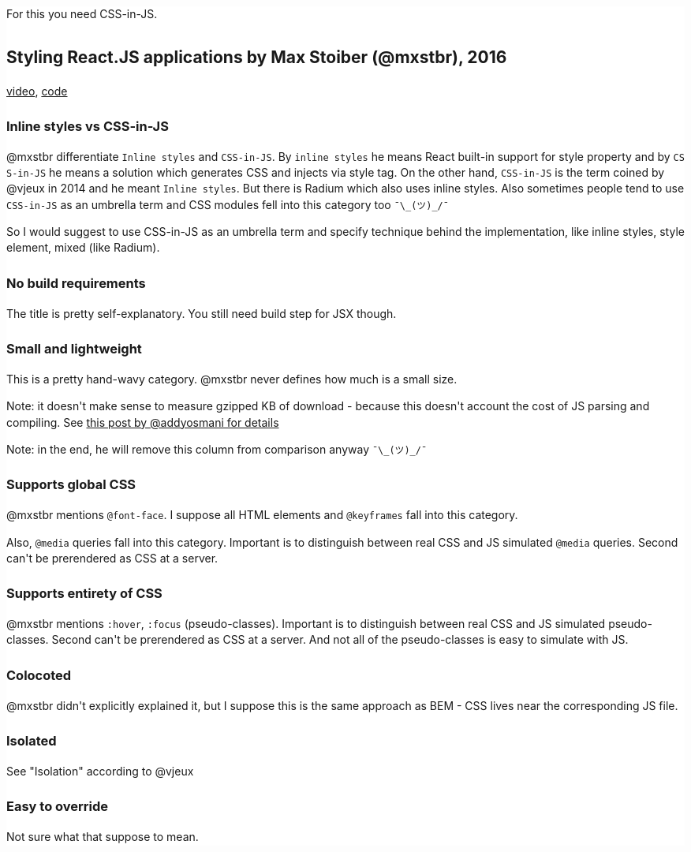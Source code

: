 For this you need CSS-in-JS.

##  Styling React.JS applications by Max Stoiber (@mxstbr), 2016

[video](https://www.youtube.com/watch?v=19gqsBc_Cx0), [code](https://github.com/styled-components/comparison)

### Inline styles vs CSS-in-JS
@mxstbr differentiate `Inline styles` and `CSS-in-JS`. By `inline styles` he means React built-in support for style property and by `CSS-in-JS` he means a solution which generates CSS and injects via style tag. On the other hand, `CSS-in-JS` is the term coined by @vjeux in 2014 and he meant `Inline styles`.  But there is Radium which also uses inline styles. Also sometimes people tend to use `CSS-in-JS` as an umbrella term and CSS modules fell into this category too `¯\_(ツ)_/¯`

So I would suggest to use CSS-in-JS as an umbrella term and specify technique behind the implementation, like inline styles, style element, mixed (like Radium).

### No build requirements
The title is pretty self-explanatory. You still need build step for JSX though.

### Small and lightweight
This is a pretty hand-wavy category. @mxstbr never defines how much is a small size.

Note: it doesn't make sense to measure gzipped KB of download - because this doesn't account the cost of JS parsing and compiling. See [this post by @addyosmani for details](https://medium.com/dev-channel/the-cost-of-javascript-84009f51e99e)

Note: in the end, he will remove this column from comparison anyway `¯\_(ツ)_/¯`

### Supports global CSS
@mxstbr mentions `@font-face`. I suppose all HTML elements and `@keyframes` fall into this category.

Also, `@media` queries fall into this category. Important is to distinguish between real CSS and JS simulated `@media` queries. Second can't be prerendered as CSS at a server.

### Supports entirety of CSS
@mxstbr mentions `:hover`, `:focus` (pseudo-classes). Important is to distinguish between real CSS and JS simulated pseudo-classes. Second can't be prerendered as CSS at a server. And not all of the pseudo-classes is easy to simulate with JS.

### Colocoted
@mxstbr didn't explicitly explained it, but I suppose this is the same approach as BEM - CSS lives near the corresponding JS file.

### Isolated
See "Isolation" according to @vjeux

### Easy to override
Not sure what that suppose to mean.
